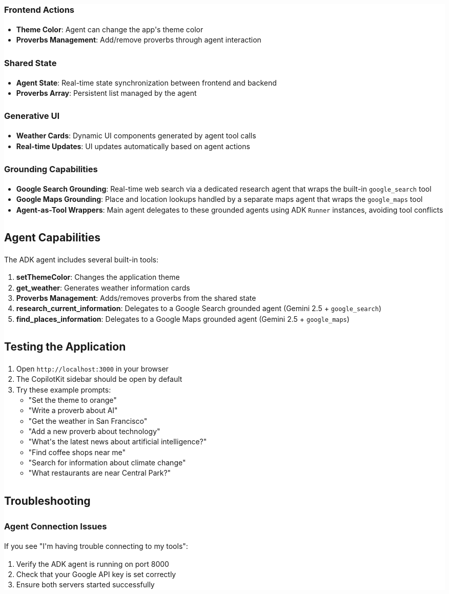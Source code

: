 ### Frontend Actions
- **Theme Color**: Agent can change the app's theme color
- **Proverbs Management**: Add/remove proverbs through agent interaction

### Shared State
- **Agent State**: Real-time state synchronization between frontend and backend
- **Proverbs Array**: Persistent list managed by the agent

### Generative UI
- **Weather Cards**: Dynamic UI components generated by agent tool calls
- **Real-time Updates**: UI updates automatically based on agent actions

### Grounding Capabilities
- **Google Search Grounding**: Real-time web search via a dedicated research agent that wraps the built-in `google_search` tool
- **Google Maps Grounding**: Place and location lookups handled by a separate maps agent that wraps the `google_maps` tool
- **Agent-as-Tool Wrappers**: Main agent delegates to these grounded agents using ADK `Runner` instances, avoiding tool conflicts

## Agent Capabilities

The ADK agent includes several built-in tools:

1. **setThemeColor**: Changes the application theme
2. **get_weather**: Generates weather information cards
3. **Proverbs Management**: Adds/removes proverbs from the shared state
4. **research_current_information**: Delegates to a Google Search grounded agent (Gemini 2.5 + `google_search`)
5. **find_places_information**: Delegates to a Google Maps grounded agent (Gemini 2.5 + `google_maps`)

## Testing the Application

1. Open `http://localhost:3000` in your browser
2. The CopilotKit sidebar should be open by default
3. Try these example prompts:
   - "Set the theme to orange"
   - "Write a proverb about AI"
   - "Get the weather in San Francisco"
   - "Add a new proverb about technology"
   - "What's the latest news about artificial intelligence?"
   - "Find coffee shops near me"
   - "Search for information about climate change"
   - "What restaurants are near Central Park?"

## Troubleshooting

### Agent Connection Issues
If you see "I'm having trouble connecting to my tools":
1. Verify the ADK agent is running on port 8000
2. Check that your Google API key is set correctly
3. Ensure both servers started successfully
